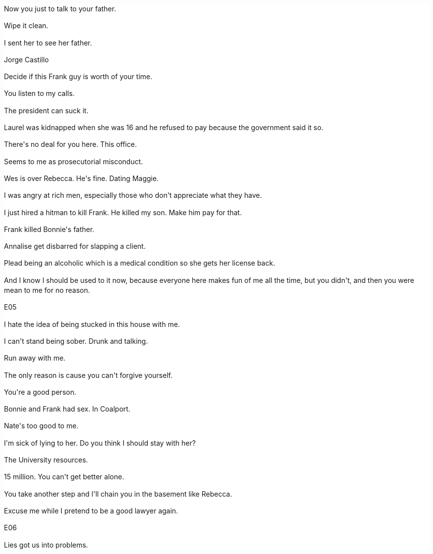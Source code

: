 Now you just to talk to your father. 

Wipe it clean. 

I sent her to see her father. 

Jorge Castillo

Decide if this Frank guy is worth of your time. 

You listen to my calls. 

The president can suck it. 

Laurel was kidnapped when she was 16 and he refused to pay because the government said it so. 

There's no deal for you here. This office. 

Seems to me as prosecutorial misconduct. 

Wes is over Rebecca. He's fine. Dating Maggie. 

I was angry at rich men, especially those who don't appreciate what they have. 

I just hired a hitman to kill Frank. He killed my son. Make him pay for that. 

Frank killed Bonnie's father. 

Annalise get disbarred for slapping a client. 

Plead being an alcoholic which is a medical condition so she gets her license back. 

And I know I should be used to it now, because everyone here makes fun of me all the time, but you didn't, and then you were mean to me for no reason.

E05

I hate the idea of being stucked in this house with me. 

I can't stand being sober. Drunk and talking. 

Run away with me. 

The only reason is cause you can't forgive yourself. 

You're a good person. 

Bonnie and Frank had sex. In Coalport. 

Nate's too good to me. 

I'm sick of lying to her. Do you think I should stay with her? 

The University resources. 

15 million. You can't get better alone. 

You take another step and I'll chain you in the basement like Rebecca. 

Excuse me while I pretend to be a good lawyer again.

E06

Lies got us into problems. 
